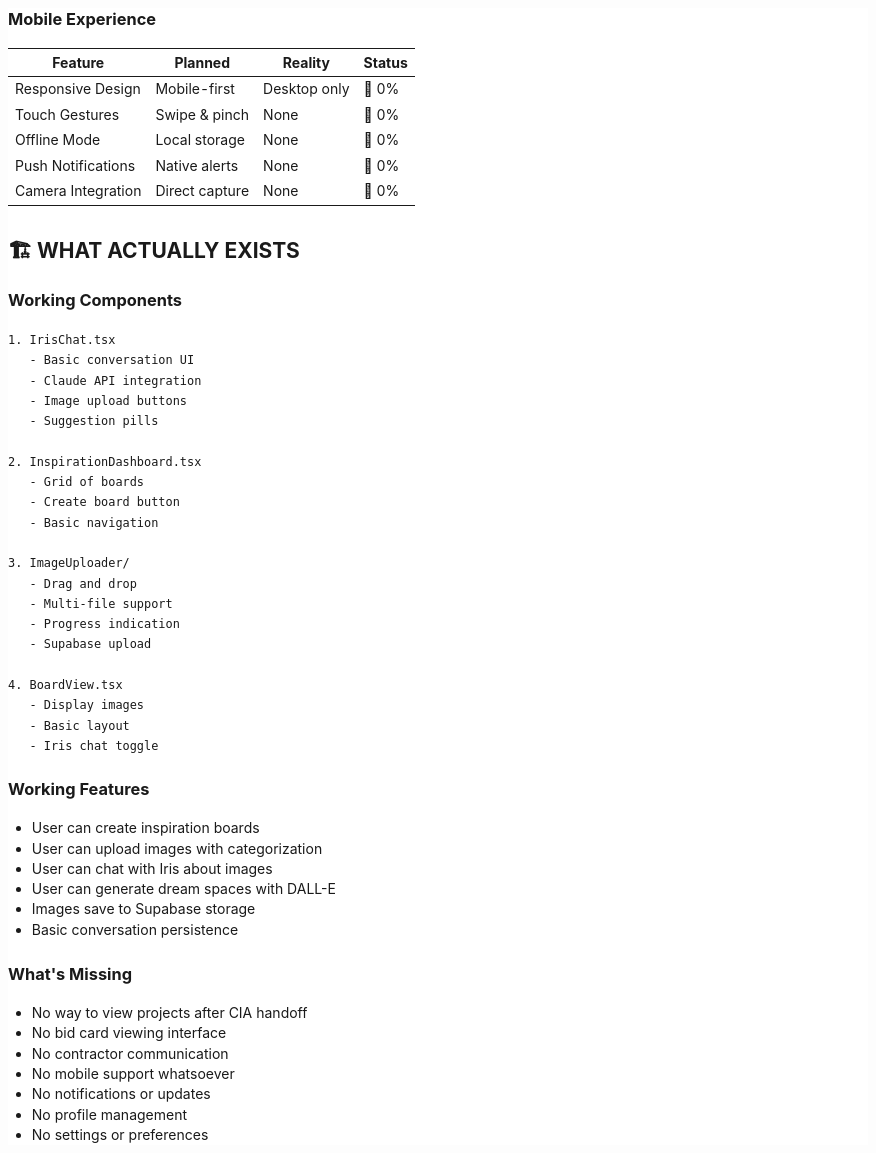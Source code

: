 ### **Mobile Experience**
| Feature | Planned | Reality | Status |
|---------|---------|---------|--------|
| Responsive Design | Mobile-first | Desktop only | 🔴 0% |
| Touch Gestures | Swipe & pinch | None | 🔴 0% |
| Offline Mode | Local storage | None | 🔴 0% |
| Push Notifications | Native alerts | None | 🔴 0% |
| Camera Integration | Direct capture | None | 🔴 0% |

## 🏗️ **WHAT ACTUALLY EXISTS**

### **Working Components**
```
1. IrisChat.tsx
   - Basic conversation UI
   - Claude API integration
   - Image upload buttons
   - Suggestion pills

2. InspirationDashboard.tsx
   - Grid of boards
   - Create board button
   - Basic navigation

3. ImageUploader/
   - Drag and drop
   - Multi-file support
   - Progress indication
   - Supabase upload

4. BoardView.tsx
   - Display images
   - Basic layout
   - Iris chat toggle
```

### **Working Features**
- User can create inspiration boards
- User can upload images with categorization
- User can chat with Iris about images
- User can generate dream spaces with DALL-E
- Images save to Supabase storage
- Basic conversation persistence

### **What's Missing**
- No way to view projects after CIA handoff
- No bid card viewing interface
- No contractor communication
- No mobile support whatsoever
- No notifications or updates
- No profile management
- No settings or preferences
